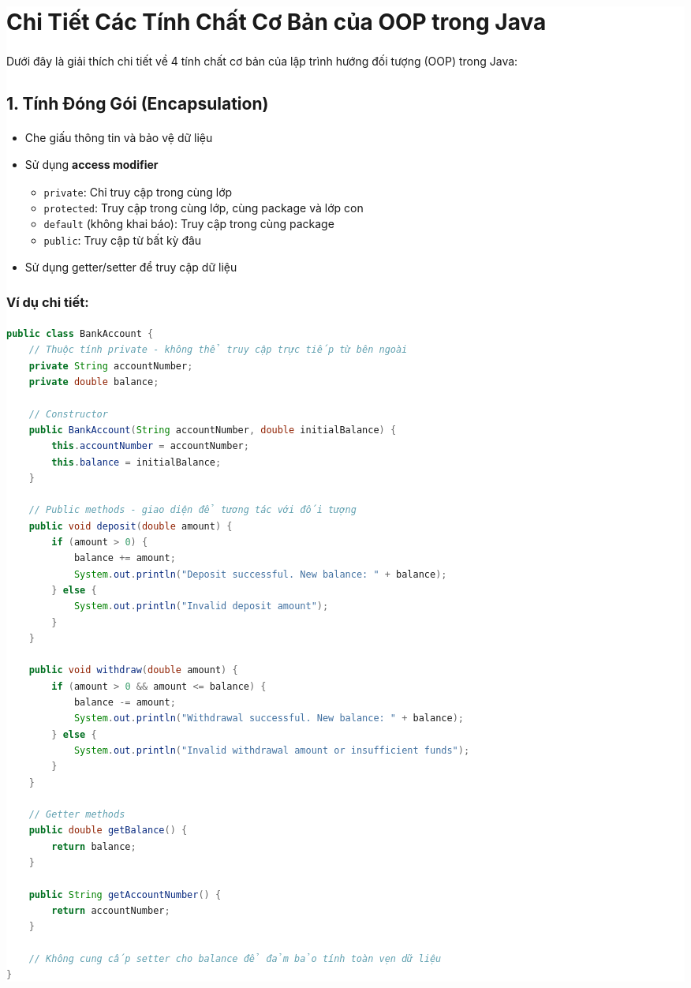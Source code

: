 
# Chi Tiết Các Tính Chất Cơ Bản của OOP trong Java

Dưới đây là giải thích chi tiết về 4 tính chất cơ bản của lập trình hướng đối tượng (OOP) trong Java:

## 1. Tính Đóng Gói (Encapsulation)

- Che giấu thông tin và bảo vệ dữ liệu

- Sử dụng **access modifier** 
  - `private`: Chỉ truy cập trong cùng lớp
  - `protected`: Truy cập trong cùng lớp, cùng package và lớp con
  - `default` (không khai báo): Truy cập trong cùng package
  - `public`: Truy cập từ bất kỳ đâu

- Sử dụng getter/setter để truy cập dữ liệu

### Ví dụ chi tiết:
```java
public class BankAccount {
    // Thuộc tính private - không thể truy cập trực tiếp từ bên ngoài
    private String accountNumber;
    private double balance;
    
    // Constructor
    public BankAccount(String accountNumber, double initialBalance) {
        this.accountNumber = accountNumber;
        this.balance = initialBalance;
    }
    
    // Public methods - giao diện để tương tác với đối tượng
    public void deposit(double amount) {
        if (amount > 0) {
            balance += amount;
            System.out.println("Deposit successful. New balance: " + balance);
        } else {
            System.out.println("Invalid deposit amount");
        }
    }
    
    public void withdraw(double amount) {
        if (amount > 0 && amount <= balance) {
            balance -= amount;
            System.out.println("Withdrawal successful. New balance: " + balance);
        } else {
            System.out.println("Invalid withdrawal amount or insufficient funds");
        }
    }
    
    // Getter methods
    public double getBalance() {
        return balance;
    }
    
    public String getAccountNumber() {
        return accountNumber;
    }
    
    // Không cung cấp setter cho balance để đảm bảo tính toàn vẹn dữ liệu
}
```
